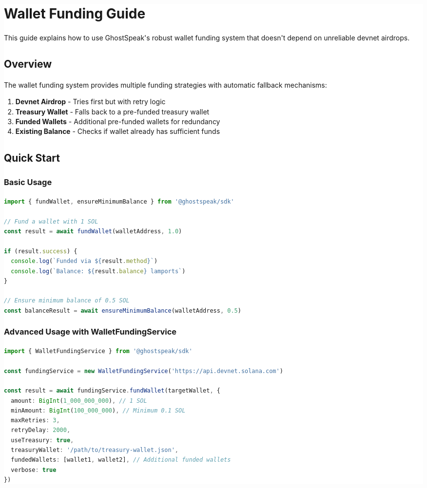 # Wallet Funding Guide

This guide explains how to use GhostSpeak's robust wallet funding system that doesn't depend on unreliable devnet airdrops.

## Overview

The wallet funding system provides multiple funding strategies with automatic fallback mechanisms:

1. **Devnet Airdrop** - Tries first but with retry logic
2. **Treasury Wallet** - Falls back to a pre-funded treasury wallet
3. **Funded Wallets** - Additional pre-funded wallets for redundancy
4. **Existing Balance** - Checks if wallet already has sufficient funds

## Quick Start

### Basic Usage

```typescript
import { fundWallet, ensureMinimumBalance } from '@ghostspeak/sdk'

// Fund a wallet with 1 SOL
const result = await fundWallet(walletAddress, 1.0)

if (result.success) {
  console.log(`Funded via ${result.method}`)
  console.log(`Balance: ${result.balance} lamports`)
}

// Ensure minimum balance of 0.5 SOL
const balanceResult = await ensureMinimumBalance(walletAddress, 0.5)
```

### Advanced Usage with WalletFundingService

```typescript
import { WalletFundingService } from '@ghostspeak/sdk'

const fundingService = new WalletFundingService('https://api.devnet.solana.com')

const result = await fundingService.fundWallet(targetWallet, {
  amount: BigInt(1_000_000_000), // 1 SOL
  minAmount: BigInt(100_000_000), // Minimum 0.1 SOL
  maxRetries: 3,
  retryDelay: 2000,
  useTreasury: true,
  treasuryWallet: '/path/to/treasury-wallet.json',
  fundedWallets: [wallet1, wallet2], // Additional funded wallets
  verbose: true
})
```
